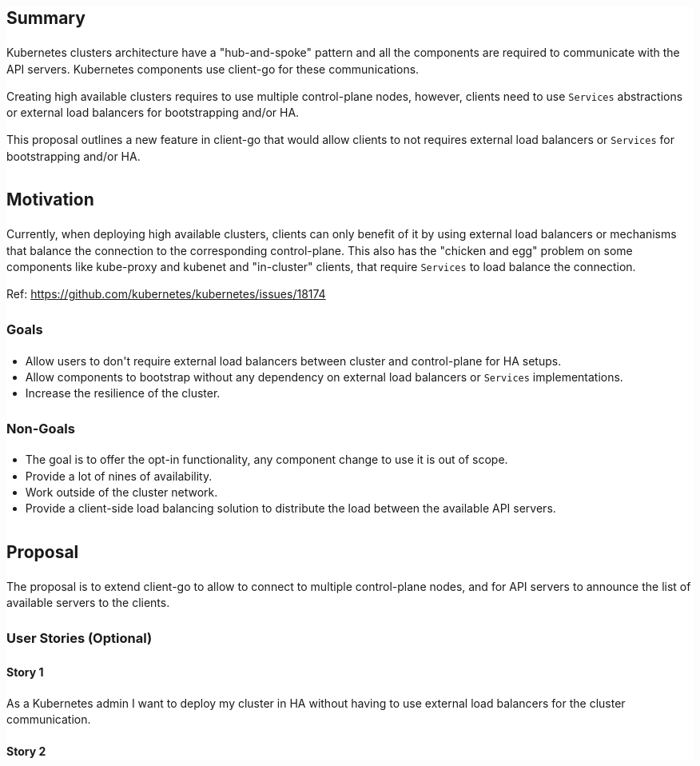 
[kubernetes.io]: https://kubernetes.io/
[kubernetes/enhancements]: https://git.k8s.io/enhancements
[kubernetes/kubernetes]: https://git.k8s.io/kubernetes
[kubernetes/website]: https://git.k8s.io/website

## Summary

Kubernetes clusters architecture have a "hub-and-spoke" pattern and all the components are required to communicate
with the API servers. Kubernetes components use client-go for these communications.

Creating high available clusters requires to use multiple control-plane nodes, however, clients need to use `Services` abstractions or external load balancers for bootstrapping and/or HA.

This proposal outlines a new feature in client-go that would allow clients to not requires external load balancers or `Services` for bootstrapping and/or HA.

## Motivation

Currently, when deploying high available clusters, clients can only benefit of it by using external load balancers or mechanisms that balance the connection to the corresponding control-plane.
This also has the "chicken and egg" problem on some components like kube-proxy and kubenet and "in-cluster" clients, that require `Services` to load balance the connection.

Ref: https://github.com/kubernetes/kubernetes/issues/18174

### Goals

- Allow users to don't require external load balancers between cluster and control-plane for HA setups.
- Allow components to bootstrap without any dependency on external load balancers or `Services` implementations.
- Increase the resilience of the cluster.

### Non-Goals

- The goal is to offer the opt-in functionality, any component change to use it is out of scope.
- Provide a lot of nines of availability.
- Work outside of the cluster network.
- Provide a client-side load balancing solution to distribute the load between the available API servers.

## Proposal

The proposal is to extend client-go to allow to connect to multiple control-plane nodes, and for API servers to announce the list of available servers to the clients.

### User Stories (Optional)

#### Story 1

As a Kubernetes admin I want to deploy my cluster in HA without having to use external load balancers for the cluster communication.

#### Story 2
